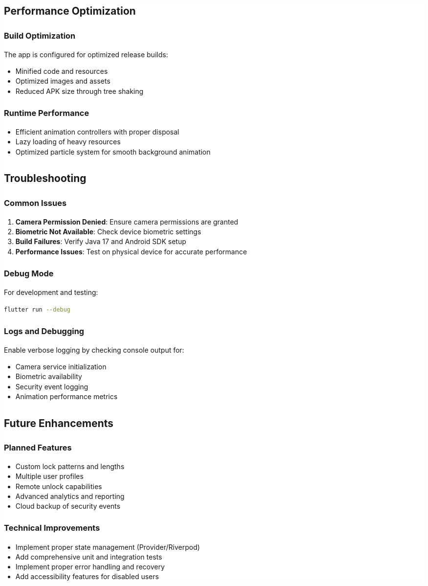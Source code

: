 ## Performance Optimization

### Build Optimization
The app is configured for optimized release builds:
- Minified code and resources
- Optimized images and assets
- Reduced APK size through tree shaking

### Runtime Performance
- Efficient animation controllers with proper disposal
- Lazy loading of heavy resources
- Optimized particle system for smooth background animation

## Troubleshooting

### Common Issues
1. **Camera Permission Denied**: Ensure camera permissions are granted
2. **Biometric Not Available**: Check device biometric settings
3. **Build Failures**: Verify Java 17 and Android SDK setup
4. **Performance Issues**: Test on physical device for accurate performance

### Debug Mode
For development and testing:
```bash
flutter run --debug
```

### Logs and Debugging
Enable verbose logging by checking console output for:
- Camera service initialization
- Biometric availability
- Security event logging
- Animation performance metrics

## Future Enhancements

### Planned Features
- Custom lock patterns and lengths
- Multiple user profiles
- Remote unlock capabilities
- Advanced analytics and reporting
- Cloud backup of security events

### Technical Improvements
- Implement proper state management (Provider/Riverpod)
- Add comprehensive unit and integration tests
- Implement proper error handling and recovery
- Add accessibility features for disabled users
